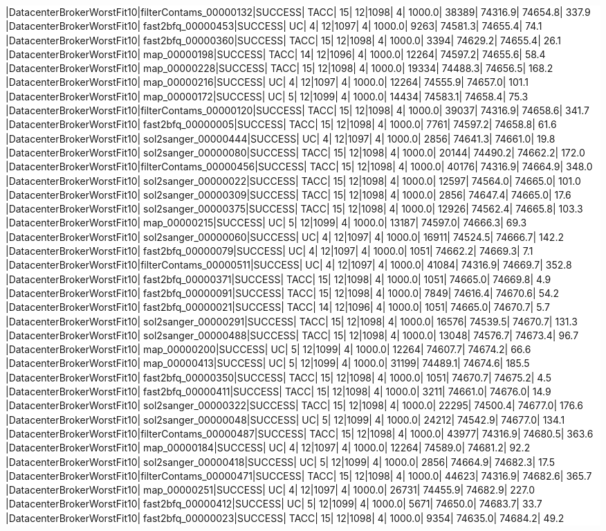 |DatacenterBrokerWorstFit10|filterContams_00000132|SUCCESS|  TACC|  15|       12|1098|        4|    1000.0|      38389|  74316.9|   74654.8|   337.9
|DatacenterBrokerWorstFit10|     fast2bfq_00000453|SUCCESS|    UC|   4|       12|1097|        4|    1000.0|       9263|  74581.3|   74655.4|    74.1
|DatacenterBrokerWorstFit10|     fast2bfq_00000360|SUCCESS|  TACC|  15|       12|1098|        4|    1000.0|       3394|  74629.2|   74655.4|    26.1
|DatacenterBrokerWorstFit10|          map_00000198|SUCCESS|  TACC|  14|       12|1096|        4|    1000.0|      12264|  74597.2|   74655.6|    58.4
|DatacenterBrokerWorstFit10|          map_00000228|SUCCESS|  TACC|  15|       12|1098|        4|    1000.0|      19334|  74488.3|   74656.5|   168.2
|DatacenterBrokerWorstFit10|          map_00000216|SUCCESS|    UC|   4|       12|1097|        4|    1000.0|      12264|  74555.9|   74657.0|   101.1
|DatacenterBrokerWorstFit10|          map_00000172|SUCCESS|    UC|   5|       12|1099|        4|    1000.0|      14434|  74583.1|   74658.4|    75.3
|DatacenterBrokerWorstFit10|filterContams_00000120|SUCCESS|  TACC|  15|       12|1098|        4|    1000.0|      39037|  74316.9|   74658.6|   341.7
|DatacenterBrokerWorstFit10|     fast2bfq_00000005|SUCCESS|  TACC|  15|       12|1098|        4|    1000.0|       7761|  74597.2|   74658.8|    61.6
|DatacenterBrokerWorstFit10|   sol2sanger_00000444|SUCCESS|    UC|   4|       12|1097|        4|    1000.0|       2856|  74641.3|   74661.0|    19.8
|DatacenterBrokerWorstFit10|   sol2sanger_00000080|SUCCESS|  TACC|  15|       12|1098|        4|    1000.0|      20144|  74490.2|   74662.2|   172.0
|DatacenterBrokerWorstFit10|filterContams_00000456|SUCCESS|  TACC|  15|       12|1098|        4|    1000.0|      40176|  74316.9|   74664.9|   348.0
|DatacenterBrokerWorstFit10|   sol2sanger_00000022|SUCCESS|  TACC|  15|       12|1098|        4|    1000.0|      12597|  74564.0|   74665.0|   101.0
|DatacenterBrokerWorstFit10|   sol2sanger_00000309|SUCCESS|  TACC|  15|       12|1098|        4|    1000.0|       2856|  74647.4|   74665.0|    17.6
|DatacenterBrokerWorstFit10|   sol2sanger_00000375|SUCCESS|  TACC|  15|       12|1098|        4|    1000.0|      12926|  74562.4|   74665.8|   103.3
|DatacenterBrokerWorstFit10|          map_00000215|SUCCESS|    UC|   5|       12|1099|        4|    1000.0|      13187|  74597.0|   74666.3|    69.3
|DatacenterBrokerWorstFit10|   sol2sanger_00000060|SUCCESS|    UC|   4|       12|1097|        4|    1000.0|      16911|  74524.5|   74666.7|   142.2
|DatacenterBrokerWorstFit10|     fast2bfq_00000079|SUCCESS|    UC|   4|       12|1097|        4|    1000.0|       1051|  74662.2|   74669.3|     7.1
|DatacenterBrokerWorstFit10|filterContams_00000511|SUCCESS|    UC|   4|       12|1097|        4|    1000.0|      41084|  74316.9|   74669.7|   352.8
|DatacenterBrokerWorstFit10|     fast2bfq_00000371|SUCCESS|  TACC|  15|       12|1098|        4|    1000.0|       1051|  74665.0|   74669.8|     4.9
|DatacenterBrokerWorstFit10|     fast2bfq_00000091|SUCCESS|  TACC|  15|       12|1098|        4|    1000.0|       7849|  74616.4|   74670.6|    54.2
|DatacenterBrokerWorstFit10|     fast2bfq_00000021|SUCCESS|  TACC|  14|       12|1096|        4|    1000.0|       1051|  74665.0|   74670.7|     5.7
|DatacenterBrokerWorstFit10|   sol2sanger_00000291|SUCCESS|  TACC|  15|       12|1098|        4|    1000.0|      16576|  74539.5|   74670.7|   131.3
|DatacenterBrokerWorstFit10|   sol2sanger_00000488|SUCCESS|  TACC|  15|       12|1098|        4|    1000.0|      13048|  74576.7|   74673.4|    96.7
|DatacenterBrokerWorstFit10|          map_00000200|SUCCESS|    UC|   5|       12|1099|        4|    1000.0|      12264|  74607.7|   74674.2|    66.6
|DatacenterBrokerWorstFit10|          map_00000413|SUCCESS|    UC|   5|       12|1099|        4|    1000.0|      31199|  74489.1|   74674.6|   185.5
|DatacenterBrokerWorstFit10|     fast2bfq_00000350|SUCCESS|  TACC|  15|       12|1098|        4|    1000.0|       1051|  74670.7|   74675.2|     4.5
|DatacenterBrokerWorstFit10|     fast2bfq_00000411|SUCCESS|  TACC|  15|       12|1098|        4|    1000.0|       3211|  74661.0|   74676.0|    14.9
|DatacenterBrokerWorstFit10|   sol2sanger_00000322|SUCCESS|  TACC|  15|       12|1098|        4|    1000.0|      22295|  74500.4|   74677.0|   176.6
|DatacenterBrokerWorstFit10|   sol2sanger_00000048|SUCCESS|    UC|   5|       12|1099|        4|    1000.0|      24212|  74542.9|   74677.0|   134.1
|DatacenterBrokerWorstFit10|filterContams_00000487|SUCCESS|  TACC|  15|       12|1098|        4|    1000.0|      43977|  74316.9|   74680.5|   363.6
|DatacenterBrokerWorstFit10|          map_00000184|SUCCESS|    UC|   4|       12|1097|        4|    1000.0|      12264|  74589.0|   74681.2|    92.2
|DatacenterBrokerWorstFit10|   sol2sanger_00000418|SUCCESS|    UC|   5|       12|1099|        4|    1000.0|       2856|  74664.9|   74682.3|    17.5
|DatacenterBrokerWorstFit10|filterContams_00000471|SUCCESS|  TACC|  15|       12|1098|        4|    1000.0|      44623|  74316.9|   74682.6|   365.7
|DatacenterBrokerWorstFit10|          map_00000251|SUCCESS|    UC|   4|       12|1097|        4|    1000.0|      26731|  74455.9|   74682.9|   227.0
|DatacenterBrokerWorstFit10|     fast2bfq_00000412|SUCCESS|    UC|   5|       12|1099|        4|    1000.0|       5671|  74650.0|   74683.7|    33.7
|DatacenterBrokerWorstFit10|     fast2bfq_00000023|SUCCESS|  TACC|  15|       12|1098|        4|    1000.0|       9354|  74635.0|   74684.2|    49.2